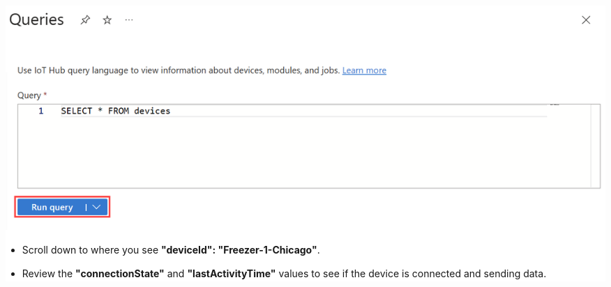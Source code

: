   ![Screenshot showing the Azure portal IoT Hub Run query button](./img/azure_portal_iot_hub_queries_run.png)

- Scroll down to where you see **"deviceId": "Freezer-1-Chicago"**.

- Review the **"connectionState"** and **"lastActivityTime"** values to see if the device is connected and sending data.
